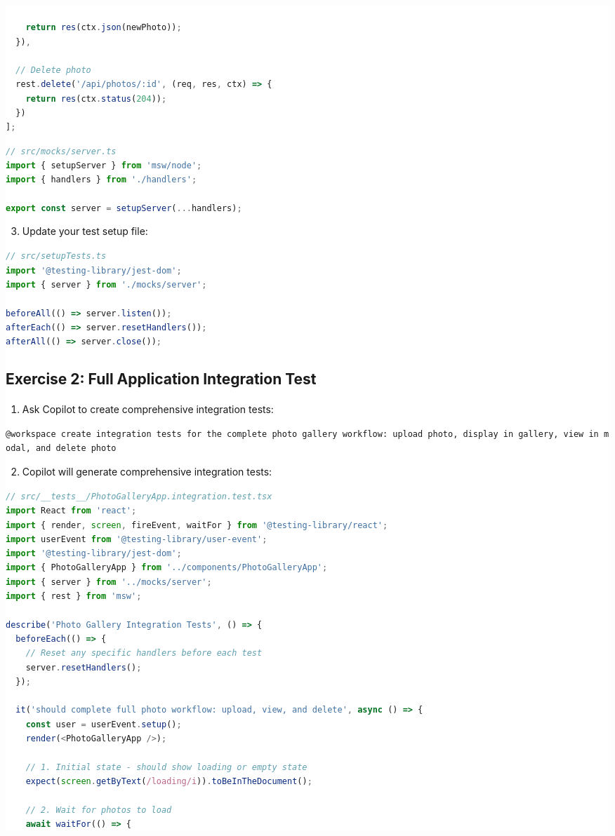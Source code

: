 ```typescript

    return res(ctx.json(newPhoto));
  }),

  // Delete photo
  rest.delete('/api/photos/:id', (req, res, ctx) => {
    return res(ctx.status(204));
  })
];
```

```typescript
// src/mocks/server.ts
import { setupServer } from 'msw/node';
import { handlers } from './handlers';

export const server = setupServer(...handlers);
```

3. Update your test setup file:

```typescript
// src/setupTests.ts
import '@testing-library/jest-dom';
import { server } from './mocks/server';

beforeAll(() => server.listen());
afterEach(() => server.resetHandlers());
afterAll(() => server.close());
```

## Exercise 2: Full Application Integration Test

1. Ask Copilot to create comprehensive integration tests:

```
@workspace create integration tests for the complete photo gallery workflow: upload photo, display in gallery, view in modal, and delete photo
```

2. Copilot will generate comprehensive integration tests:

```typescript
// src/__tests__/PhotoGalleryApp.integration.test.tsx
import React from 'react';
import { render, screen, fireEvent, waitFor } from '@testing-library/react';
import userEvent from '@testing-library/user-event';
import '@testing-library/jest-dom';
import { PhotoGalleryApp } from '../components/PhotoGalleryApp';
import { server } from '../mocks/server';
import { rest } from 'msw';

describe('Photo Gallery Integration Tests', () => {
  beforeEach(() => {
    // Reset any specific handlers before each test
    server.resetHandlers();
  });

  it('should complete full photo workflow: upload, view, and delete', async () => {
    const user = userEvent.setup();
    render(<PhotoGalleryApp />);

    // 1. Initial state - should show loading or empty state
    expect(screen.getByText(/loading/i)).toBeInTheDocument();

    // 2. Wait for photos to load
    await waitFor(() => {
```